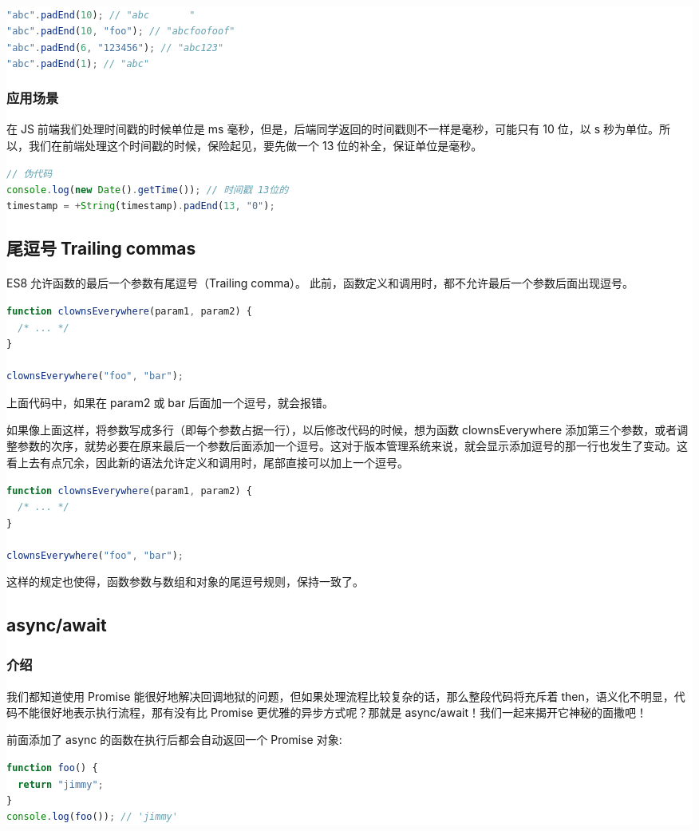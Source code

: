 ```js
"abc".padEnd(10); // "abc       "
"abc".padEnd(10, "foo"); // "abcfoofoof"
"abc".padEnd(6, "123456"); // "abc123"
"abc".padEnd(1); // "abc"
```

### 应用场景

在 JS 前端我们处理时间戳的时候单位是 ms 毫秒，但是，后端同学返回的时间戳则不一样是毫秒，可能只有 10 位，以 s 秒为单位。所以，我们在前端处理这个时间戳的时候，保险起见，要先做一个 13 位的补全，保证单位是毫秒。

```js
// 伪代码
console.log(new Date().getTime()); // 时间戳 13位的
timestamp = +String(timestamp).padEnd(13, "0");
```

## 尾逗号 Trailing commas

ES8 允许函数的最后一个参数有尾逗号（Trailing comma）。 此前，函数定义和调用时，都不允许最后一个参数后面出现逗号。

```js
function clownsEverywhere(param1, param2) {
  /* ... */
}

clownsEverywhere("foo", "bar");
```

上面代码中，如果在 param2 或 bar 后面加一个逗号，就会报错。

如果像上面这样，将参数写成多行（即每个参数占据一行），以后修改代码的时候，想为函数 clownsEverywhere 添加第三个参数，或者调整参数的次序，就势必要在原来最后一个参数后面添加一个逗号。这对于版本管理系统来说，就会显示添加逗号的那一行也发生了变动。这看上去有点冗余，因此新的语法允许定义和调用时，尾部直接可以加上一个逗号。

```js
function clownsEverywhere(param1, param2) {
  /* ... */
}

clownsEverywhere("foo", "bar");
```

这样的规定也使得，函数参数与数组和对象的尾逗号规则，保持一致了。

## async/await

### 介绍

我们都知道使用 Promise 能很好地解决回调地狱的问题，但如果处理流程比较复杂的话，那么整段代码将充斥着 then，语义化不明显，代码不能很好地表示执行流程，那有没有比 Promise 更优雅的异步方式呢？那就是 async/await！我们一起来揭开它神秘的面撒吧！

前面添加了 async 的函数在执行后都会自动返回一个 Promise 对象:

```js
function foo() {
  return "jimmy";
}
console.log(foo()); // 'jimmy'
```

